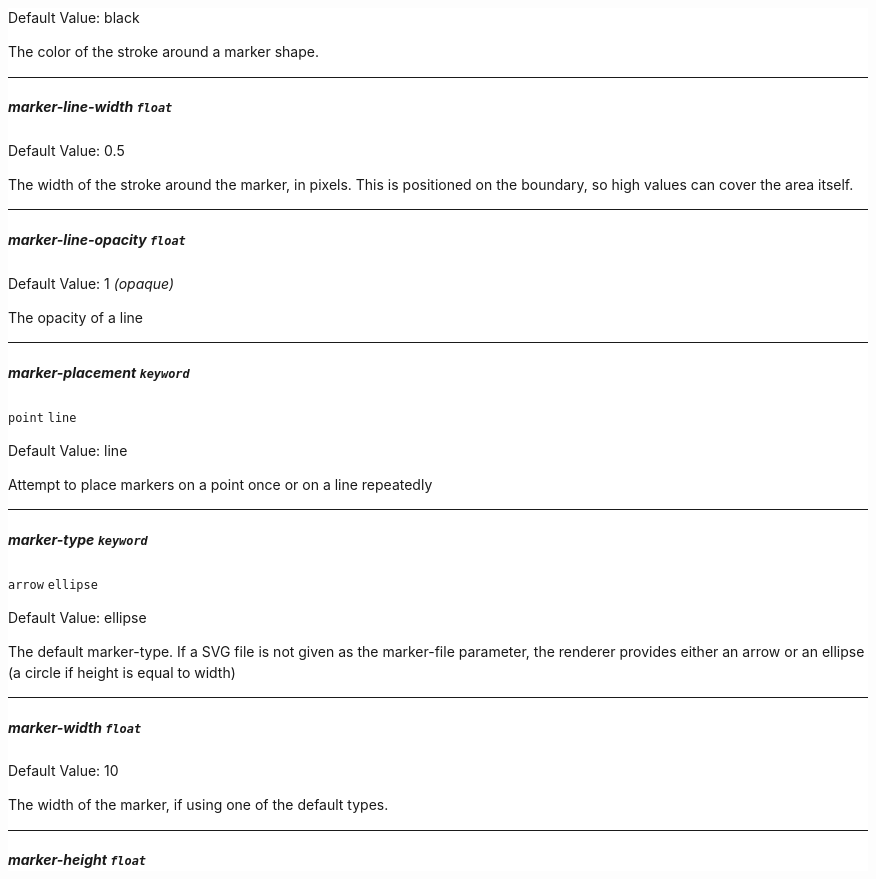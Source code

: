 

Default Value: black


The color of the stroke around a marker shape.
* * *

##### marker-line-width `float` 




Default Value: 0.5


The width of the stroke around the marker, in pixels. This is positioned on the boundary, so high values can cover the area itself.
* * *

##### marker-line-opacity `float` 




Default Value: 1
_(opaque)_

The opacity of a line
* * *

##### marker-placement `keyword`

`point` `line` 


Default Value: line


Attempt to place markers on a point once or on a line repeatedly
* * *

##### marker-type `keyword`

`arrow` `ellipse` 


Default Value: ellipse


The default marker-type. If a SVG file is not given as the marker-file parameter, the renderer provides either an arrow or an ellipse (a circle if height is equal to width)
* * *

##### marker-width `float` 




Default Value: 10


The width of the marker, if using one of the default types.
* * *

##### marker-height `float` 
